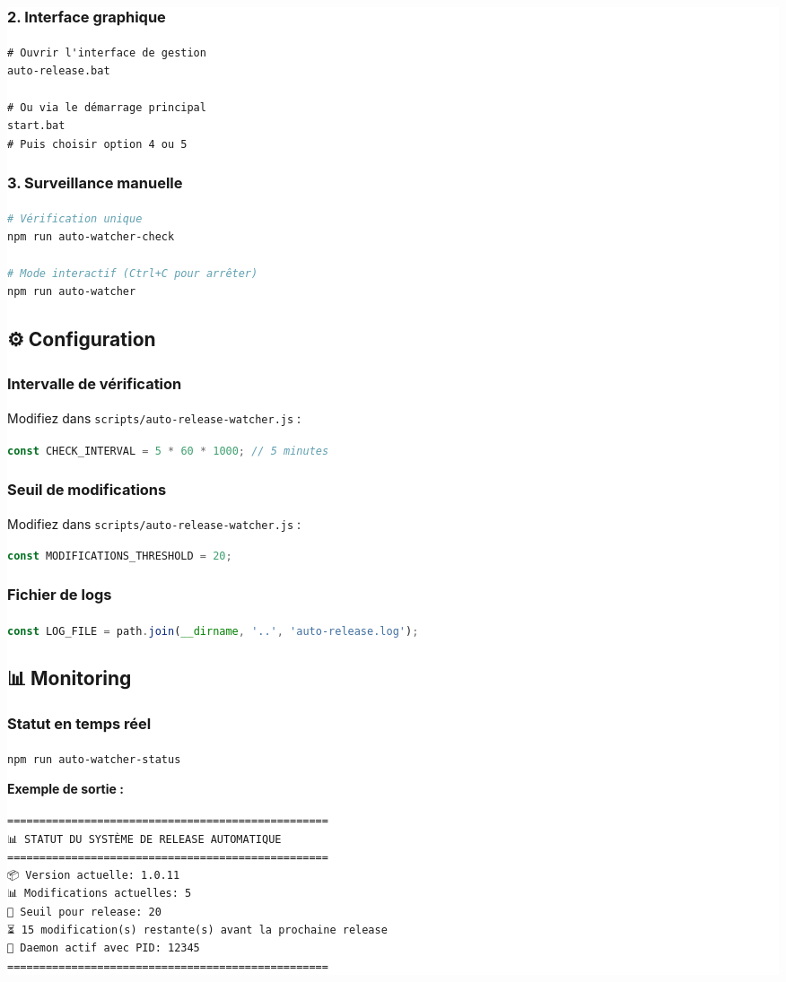 ### 2. Interface graphique
```batch
# Ouvrir l'interface de gestion
auto-release.bat

# Ou via le démarrage principal
start.bat
# Puis choisir option 4 ou 5
```

### 3. Surveillance manuelle
```bash
# Vérification unique
npm run auto-watcher-check

# Mode interactif (Ctrl+C pour arrêter)
npm run auto-watcher
```

## ⚙️ Configuration

### Intervalle de vérification
Modifiez dans `scripts/auto-release-watcher.js` :
```javascript
const CHECK_INTERVAL = 5 * 60 * 1000; // 5 minutes
```

### Seuil de modifications
Modifiez dans `scripts/auto-release-watcher.js` :
```javascript
const MODIFICATIONS_THRESHOLD = 20;
```

### Fichier de logs
```javascript
const LOG_FILE = path.join(__dirname, '..', 'auto-release.log');
```

## 📊 Monitoring

### Statut en temps réel
```bash
npm run auto-watcher-status
```

**Exemple de sortie :**
```
==================================================
📊 STATUT DU SYSTÈME DE RELEASE AUTOMATIQUE
==================================================
📦 Version actuelle: 1.0.11
📊 Modifications actuelles: 5
🎯 Seuil pour release: 20
⏳ 15 modification(s) restante(s) avant la prochaine release
👻 Daemon actif avec PID: 12345
==================================================
```

